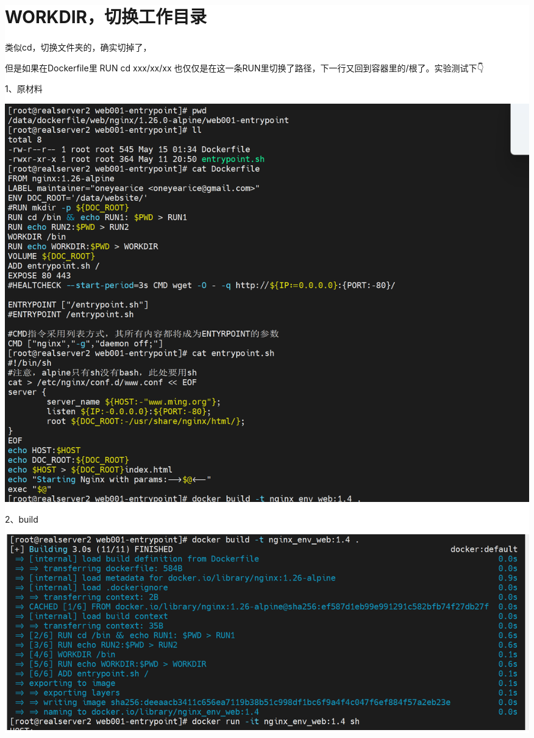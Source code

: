 



# WORKDIR，切换工作目录

类似cd，切换文件夹的，确实切掉了，

但是如果在Dockerfile里 RUN cd xxx/xx/xx  也仅仅是在这一条RUN里切换了路径，下一行又回到容器里的/根了。实验测试下👇

1、原材料

![image-20240515094644911](4.Dockerfile常见指令用法.assets/image-20240515094644911.png)

2、build

![image-20240515094700929](4.Dockerfile常见指令用法.assets/image-20240515094700929.png)